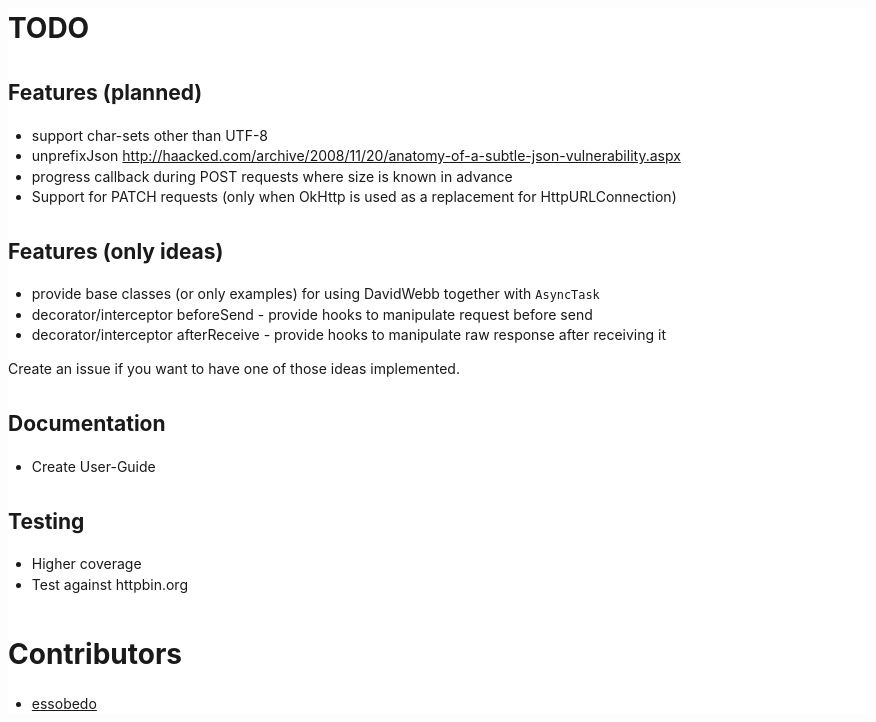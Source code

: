 # TODO

## Features (planned)
  * support char-sets other than UTF-8
  * unprefixJson <http://haacked.com/archive/2008/11/20/anatomy-of-a-subtle-json-vulnerability.aspx>
  * progress callback during POST requests where size is known in advance
  * Support for PATCH requests (only when OkHttp is used as a replacement for HttpURLConnection)

## Features (only ideas)
  * provide base classes (or only examples) for using DavidWebb together with `AsyncTask`
  * decorator/interceptor beforeSend - provide hooks to manipulate request before send
  * decorator/interceptor afterReceive - provide hooks to manipulate raw response after receiving it

Create an issue if you want to have one of those ideas implemented.

## Documentation
  * Create User-Guide

## Testing
  * Higher coverage
  * Test against httpbin.org

# Contributors

 * [essobedo](https://github.com/essobedo)
